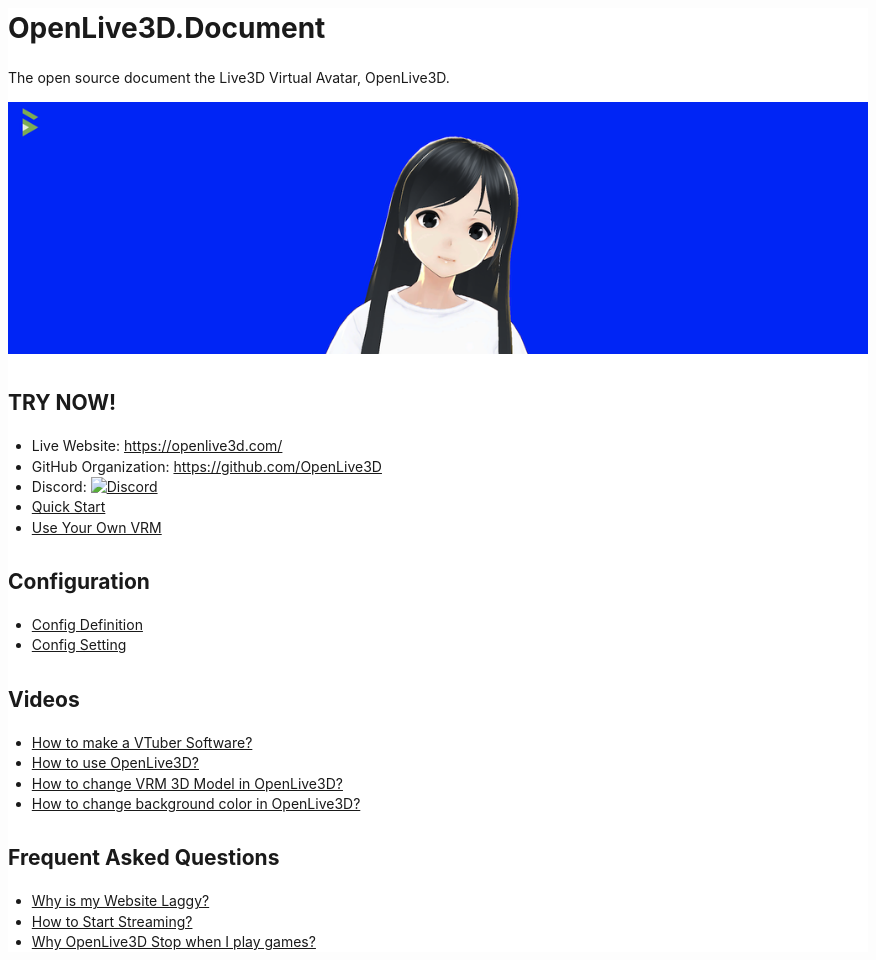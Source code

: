 # OpenLive3D.Document

The open source document the Live3D Virtual Avatar, OpenLive3D.

<img src="asset/doc/screenshot.png" width="100%"/>


## TRY NOW!

 - Live Website: https://openlive3d.com/
 - GitHub Organization: https://github.com/OpenLive3D
 - Discord: [![Discord](https://badgen.net/badge/icon/discord?icon=discord&label)](https://discord.gg/pGPY5Jfhvz)
 - [Quick Start](doc/quick-start.md)
 - [Use Your Own VRM](doc/switch-vrm.md)


## Configuration

 - [Config Definition](doc/config-def.md)
 - [Config Setting](doc/config-set.md)


## Videos

 - [How to make a VTuber Software?](https://youtu.be/U5U6KYeYTEs&list=PLcTMGkIzn5uxwFXlm5VlfUwr1jlWWqtZI)
 - [How to use OpenLive3D?](https://youtu.be/whnls8J8vjA&list=PLcTMGkIzn5uxwFXlm5VlfUwr1jlWWqtZI)
 - [How to change VRM 3D Model in OpenLive3D?](https://youtu.be/WW1-Tgj6V4s&list=PLcTMGkIzn5uxwFXlm5VlfUwr1jlWWqtZI)
 - [How to change background color in OpenLive3D?](https://youtu.be/cepnuE60s-s&list=PLcTMGkIzn5uxwFXlm5VlfUwr1jlWWqtZI)


## Frequent Asked Questions

 - [Why is my Website Laggy?](doc/faq-laggy.md)
 - [How to Start Streaming?](doc/faq-stream.md)
 - [Why OpenLive3D Stop when I play games?](doc/faq-fullscreen.md)
